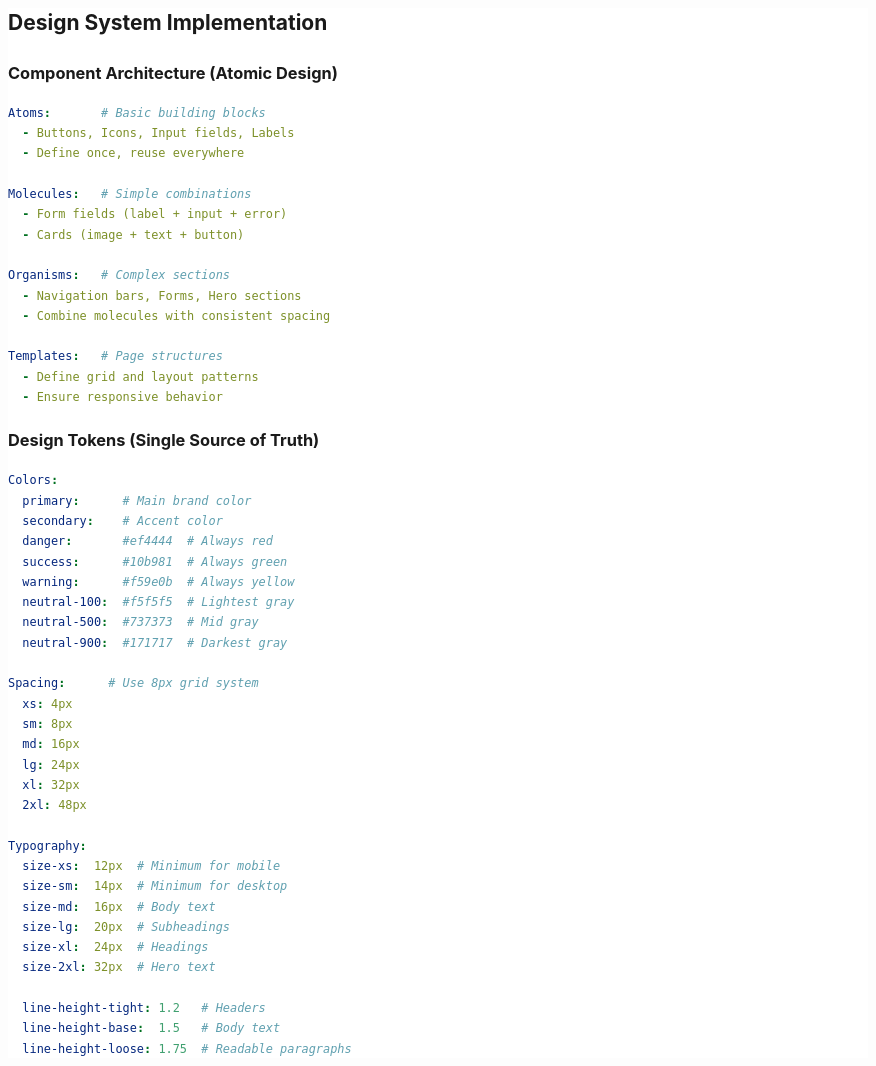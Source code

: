 ## Design System Implementation

### Component Architecture (Atomic Design)
```yaml
Atoms:       # Basic building blocks
  - Buttons, Icons, Input fields, Labels
  - Define once, reuse everywhere

Molecules:   # Simple combinations
  - Form fields (label + input + error)
  - Cards (image + text + button)

Organisms:   # Complex sections
  - Navigation bars, Forms, Hero sections
  - Combine molecules with consistent spacing

Templates:   # Page structures
  - Define grid and layout patterns
  - Ensure responsive behavior
```

### Design Tokens (Single Source of Truth)
```yaml
Colors:
  primary:      # Main brand color
  secondary:    # Accent color
  danger:       #ef4444  # Always red
  success:      #10b981  # Always green
  warning:      #f59e0b  # Always yellow
  neutral-100:  #f5f5f5  # Lightest gray
  neutral-500:  #737373  # Mid gray
  neutral-900:  #171717  # Darkest gray

Spacing:      # Use 8px grid system
  xs: 4px
  sm: 8px
  md: 16px
  lg: 24px
  xl: 32px
  2xl: 48px

Typography:
  size-xs:  12px  # Minimum for mobile
  size-sm:  14px  # Minimum for desktop
  size-md:  16px  # Body text
  size-lg:  20px  # Subheadings
  size-xl:  24px  # Headings
  size-2xl: 32px  # Hero text

  line-height-tight: 1.2   # Headers
  line-height-base:  1.5   # Body text
  line-height-loose: 1.75  # Readable paragraphs
```
